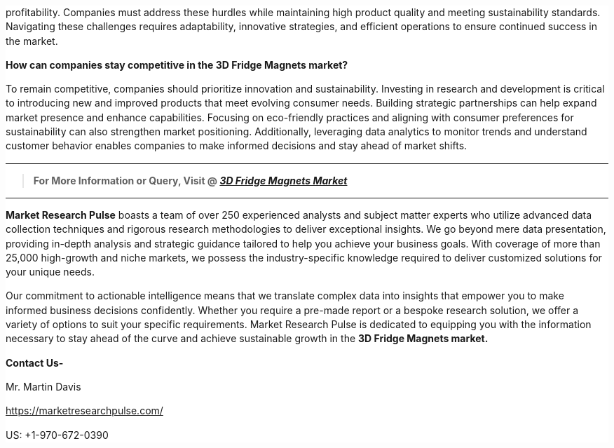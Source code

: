 profitability. Companies must address these hurdles while maintaining high product quality and meeting sustainability standards. Navigating these challenges requires adaptability, innovative strategies, and efficient operations to ensure continued success in the market.</p><p><strong>How can companies stay competitive in the 3D Fridge Magnets market?</strong></p><p>To remain competitive, companies should prioritize innovation and sustainability. Investing in research and development is critical to introducing new and improved products that meet evolving consumer needs. Building strategic partnerships can help expand market presence and enhance capabilities. Focusing on eco-friendly practices and aligning with consumer preferences for sustainability can also strengthen market positioning. Additionally, leveraging data analytics to monitor trends and understand customer behavior enables companies to make informed decisions and stay ahead of market shifts.</p><hr /><blockquote><p><strong>For More Information or Query, Visit @&nbsp;<em><a href="https://marketresearchpulse.com/report/58553/3d-fridge-magnets-market?utm_source=Linkedin&utm_medium=025">3D Fridge Magnets Market</a></em></strong></p></blockquote><hr /><p><strong>Market Research Pulse</strong> boasts a team of over 250 experienced analysts and subject matter experts who utilize advanced data collection techniques and rigorous research methodologies to deliver exceptional insights. We go beyond mere data presentation, providing in-depth analysis and strategic guidance tailored to help you achieve your business goals. With coverage of more than 25,000 high-growth and niche markets, we possess the industry-specific knowledge required to deliver customized solutions for your unique needs.</p><p>Our commitment to actionable intelligence means that we translate complex data into insights that empower you to make informed business decisions confidently. Whether you require a pre-made report or a bespoke research solution, we offer a variety of options to suit your specific requirements. Market Research Pulse is dedicated to equipping you with the information necessary to stay ahead of the curve and achieve sustainable growth in the <strong>3D Fridge Magnets market.</strong></p><p><strong>Contact Us-</strong></p><p>Mr. Martin Davis</p><p>https://marketresearchpulse.com/</p><p>US: +1-970-672-0390</p>
